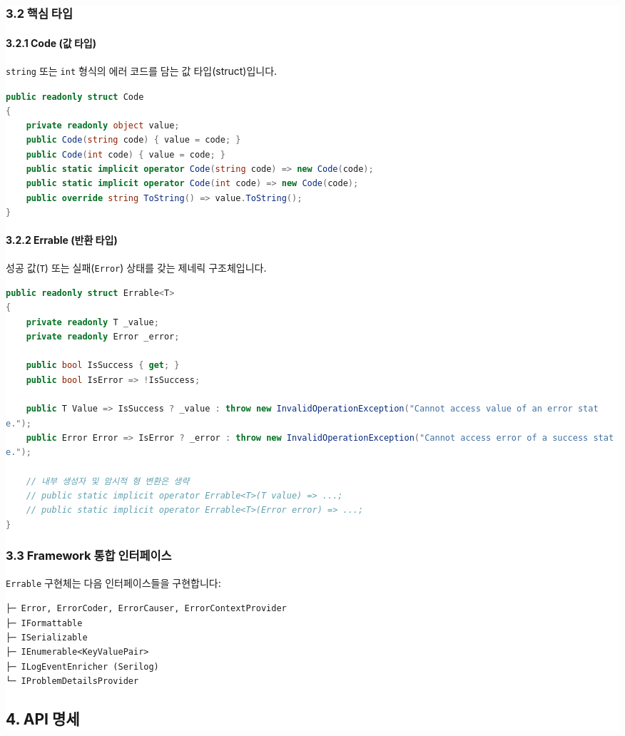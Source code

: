 ### 3.2 핵심 타입

#### 3.2.1 Code (값 타입)
`string` 또는 `int` 형식의 에러 코드를 담는 값 타입(struct)입니다.
```csharp
public readonly struct Code
{
    private readonly object value;
    public Code(string code) { value = code; }
    public Code(int code) { value = code; }
    public static implicit operator Code(string code) => new Code(code);
    public static implicit operator Code(int code) => new Code(code);
    public override string ToString() => value.ToString();
}
```

#### 3.2.2 Errable<T> (반환 타입)
성공 값(`T`) 또는 실패(`Error`) 상태를 갖는 제네릭 구조체입니다.
```csharp
public readonly struct Errable<T>
{
    private readonly T _value;
    private readonly Error _error;

    public bool IsSuccess { get; }
    public bool IsError => !IsSuccess;

    public T Value => IsSuccess ? _value : throw new InvalidOperationException("Cannot access value of an error state.");
    public Error Error => IsError ? _error : throw new InvalidOperationException("Cannot access error of a success state.");

    // 내부 생성자 및 암시적 형 변환은 생략
    // public static implicit operator Errable<T>(T value) => ...;
    // public static implicit operator Errable<T>(Error error) => ...;
}
```

### 3.3 Framework 통합 인터페이스
`Errable` 구현체는 다음 인터페이스들을 구현합니다:
```
├─ Error, ErrorCoder, ErrorCauser, ErrorContextProvider
├─ IFormattable
├─ ISerializable
├─ IEnumerable<KeyValuePair>
├─ ILogEventEnricher (Serilog)
└─ IProblemDetailsProvider
```

## 4. API 명세
